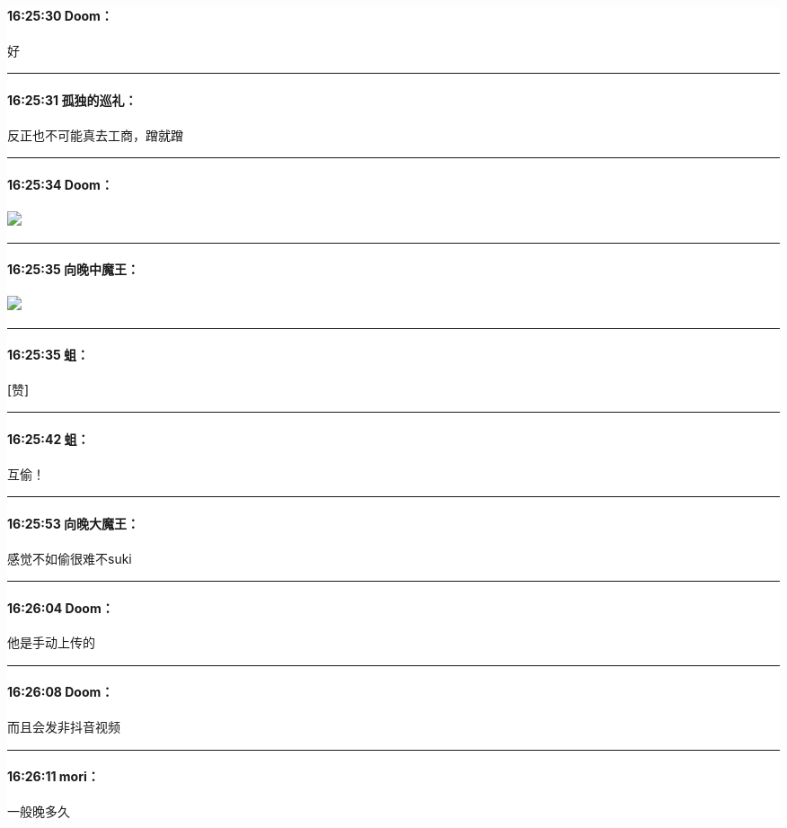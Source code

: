 #### 16:25:30  Doom：

好

*****

#### 16:25:31  孤独的巡礼：

反正也不可能真去工商，蹭就蹭

*****

#### 16:25:34  Doom：

![](http://gchat.qpic.cn/gchatpic_new/1747222904/614391357-2483959184-11255D9F3D2443ED55FEFDACFE23606C/0?term=2")

*****

#### 16:25:35  向晚中魔王：

![](http://gchat.qpic.cn/gchatpic_new/1759772708/614391357-2441066319-51C655194E8F2AD9C0F1E13E2F92DC28/0?term=2")

*****

#### 16:25:35  蛆：

[赞]

*****

#### 16:25:42  蛆：

互偷！

*****

#### 16:25:53  向晚大魔王：

感觉不如偷很难不suki

*****

#### 16:26:04  Doom：

他是手动上传的

*****

#### 16:26:08  Doom：

而且会发非抖音视频

*****

#### 16:26:11  mori：

一般晚多久
